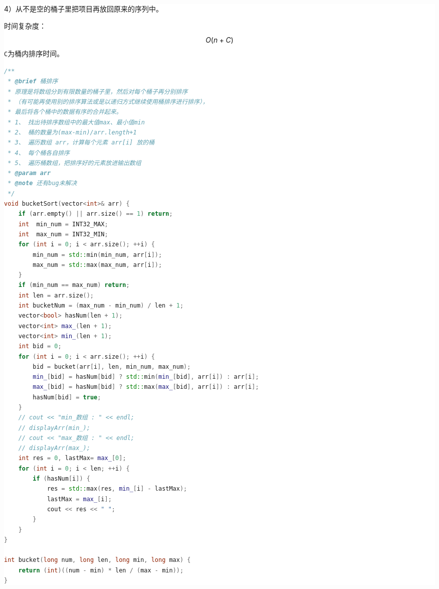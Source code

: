 4）从不是空的桶子里把项目再放回原来的序列中。

时间复杂度：$$O(n+C)$$ `C`为桶内排序时间。

```cpp
/**
 * @brief 桶排序
 * 原理是将数组分到有限数量的桶子里，然后对每个桶子再分别排序
 * （有可能再使用别的排序算法或是以递归方式继续使用桶排序进行排序），
 * 最后将各个桶中的数据有序的合并起来。
 * 1、 找出待排序数组中的最大值max、最小值min
 * 2、 桶的数量为(max-min)/arr.length+1
 * 3、 遍历数组 arr，计算每个元素 arr[i] 放的桶
 * 4、 每个桶各自排序
 * 5、 遍历桶数组，把排序好的元素放进输出数组
 * @param arr 
 * @note 还有bug未解决
 */
void bucketSort(vector<int>& arr) {
    if (arr.empty() || arr.size() == 1) return;
    int  min_num = INT32_MAX;
    int  max_num = INT32_MIN;
    for (int i = 0; i < arr.size(); ++i) {
        min_num = std::min(min_num, arr[i]);
        max_num = std::max(max_num, arr[i]);
    }
    if (min_num == max_num) return;
    int len = arr.size();
    int bucketNum = (max_num - min_num) / len + 1;
    vector<bool> hasNum(len + 1);
    vector<int> max_(len + 1);
    vector<int> min_(len + 1);
    int bid = 0;
    for (int i = 0; i < arr.size(); ++i) {
        bid = bucket(arr[i], len, min_num, max_num);
        min_[bid] = hasNum[bid] ? std::min(min_[bid], arr[i]) : arr[i];
        max_[bid] = hasNum[bid] ? std::max(max_[bid], arr[i]) : arr[i];
        hasNum[bid] = true;
    }
    // cout << "min_数组 : " << endl;
    // displayArr(min_);
    // cout << "max_数组 : " << endl;
    // displayArr(max_);
    int res = 0, lastMax= max_[0];
    for (int i = 0; i < len; ++i) {
        if (hasNum[i]) {
            res = std::max(res, min_[i] - lastMax);
            lastMax = max_[i];
            cout << res << " ";
        }
    }
}

int bucket(long num, long len, long min, long max) {
    return (int)((num - min) * len / (max - min));
}
```